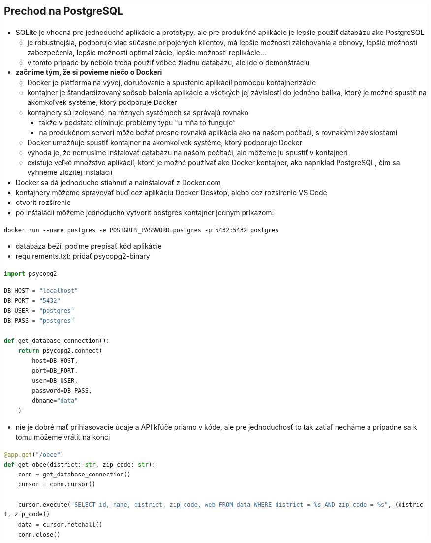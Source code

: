 ## Prechod na PostgreSQL
- SQLite je vhodná pre jednoduché aplikácie a prototypy, ale pre produkčné aplikácie je lepšie použiť databázu ako PostgreSQL
    - je robustnejšia, podporuje viac súčasne pripojených klientov, má lepšie možnosti zálohovania a obnovy, lepšie možnosti zabezpečenia, lepšie možnosti optimalizácie, lepšie možnosti replikácie...
    - v tomto prípade by nebolo treba použiť vôbec žiadnu databázu, ale ide o demonštráciu
- **začnime tým, že si povieme niečo o Dockeri**
    - Docker je platforma na vývoj, doručovanie a spustenie aplikácií pomocou kontajnerizácie
    - kontajner je štandardizovaný spôsob balenia aplikácie a všetkých jej závislostí do jedného balíka, ktorý je možné spustiť na akomkoľvek systéme, ktorý podporuje Docker
    - kontajnery sú izolované, na rôznych systémoch sa správajú rovnako
        - takže v podstate eliminuje problémy typu "u mňa to funguje"
        - na produkčnom serveri môže bežať presne rovnaká aplikácia ako na našom počítači, s rovnakými závislosťami
    - Docker umožňuje spustiť kontajner na akomkoľvek systéme, ktorý podporuje Docker
    - výhoda je, že nemusíme inštalovať databázu na našom počítači, ale môžeme ju spustiť v kontajneri
    - existuje veľké množstvo aplikácií, ktoré je možné používať ako Docker kontajner, ako napríklad PostgreSQL, čím sa vyhneme zložitej inštalácií
- Docker sa dá jednoducho stiahnuť a nainštalovať z [Docker.com](https://www.docker.com)
- kontajnery môžeme spravovať buď cez aplikáciu Docker Desktop, alebo cez rozšírenie VS Code
- otvoriť rozšírenie
- po inštalácií môžeme jednoducho vytvoriť postgres kontajner jedným príkazom:
```
docker run --name postgres -e POSTGRES_PASSWORD=postgres -p 5432:5432 postgres
```
- databáza beží, poďme prepísať kód aplikácie
- requirements.txt: pridať psycopg2-binary
```python
import psycopg2
```

```python
DB_HOST = "localhost"
DB_PORT = "5432"
DB_USER = "postgres"
DB_PASS = "postgres"

def get_database_connection():
    return psycopg2.connect(
        host=DB_HOST,
        port=DB_PORT,
        user=DB_USER,
        password=DB_PASS,
        dbname="data"
    )
```
- nie je dobré mať prihlasovacie údaje a API kľúče priamo v kóde, ale pre jednoduchosť to tak zatiaľ necháme a prípadne sa k tomu môžeme vrátiť na konci

```python
@app.get("/obce")
def get_obce(district: str, zip_code: str):
    conn = get_database_connection()
    cursor = conn.cursor()

    cursor.execute("SELECT id, name, district, zip_code, web FROM data WHERE district = %s AND zip_code = %s", (district, zip_code))
    data = cursor.fetchall()
    conn.close()
```
